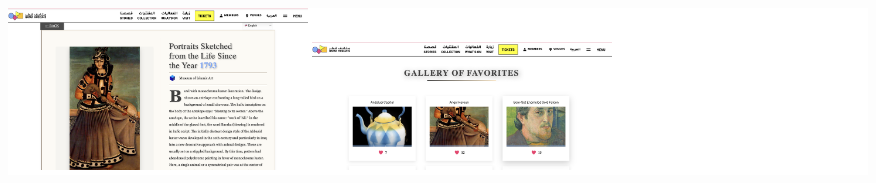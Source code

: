   <img src="public/assets/detail.png" alt="Detail screenshot" width="300" />
  <img src="public/assets/profile.png" alt="Profile screenshot" width="300" />